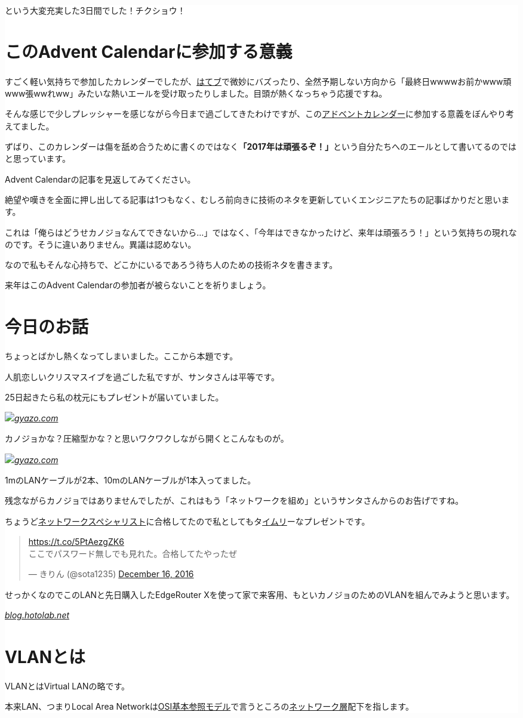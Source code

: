 
<p>という大変充実した3日間でした！チクショウ！</p>

<h1>このAdvent Calendarに参加する意義</h1>

<p>すごく軽い気持ちで参加したカレンダーでしたが、<a class="keyword" href="http://d.hatena.ne.jp/keyword/%A4%CF%A4%C6%A5%D6">はてブ</a>で微妙にバズったり、全然予期しない方向から「最終日wwwwお前かwww頑www張wwれww」みたいな熱いエールを受け取ったりしました。目頭が熱くなっちゃう応援ですね。</p>

<p>そんな感じで少しプレッシャーを感じながら今日まで過ごしてきたわけですが、この<a class="keyword" href="http://d.hatena.ne.jp/keyword/%A5%A2%A5%C9%A5%D9%A5%F3%A5%C8%A5%AB%A5%EC%A5%F3%A5%C0%A1%BC">アドベントカレンダー</a>に参加する意義をぼんやり考えてました。</p>

<p>ずばり、このカレンダーは傷を舐め合うために書くのではなく<strong>「2017年は頑張るぞ！」</strong>という自分たちへのエールとして書いてるのではと思っています。</p>

<p>Advent Calendarの記事を見返してみてください。</p>

<p>絶望や嘆きを全面に押し出してる記事は1つもなく、むしろ前向きに技術のネタを更新していくエンジニアたちの記事ばかりだと思います。</p>

<p>これは「俺らはどうせカノジョなんてできないから…」ではなく、「今年はできなかったけど、来年は頑張ろう！」という気持ちの現れなのです。そうに違いありません。異議は認めない。</p>

<p>なので私もそんな心持ちで、どこかにいるであろう待ち人のための技術ネタを書きます。</p>

<p>来年はこのAdvent Calendarの参加者が被らないことを祈りましょう。</p>

<h1>今日のお話</h1>

<p>ちょっとばかし熱くなってしまいました。ここから本題です。</p>

<p>人肌恋しいクリスマスイブを過ごした私ですが、サンタさんは平等です。</p>

<p>25日起きたら私の枕元にもプレゼントが届いていました。</p>

<p><a href="https://bot.gyazo.com/cd29e4922acd97420ca93e8592be27b9.jpg"><img class="http-image" src="https://bot.gyazo.com/cd29e4922acd97420ca93e8592be27b9.jpg" /></a><cite class="hatena-citation"><a href="https://gyazo.com/cd29e4922acd97420ca93e8592be27b9">gyazo.com</a></cite></p>

<p>カノジョかな？圧縮型かな？と思いワクワクしながら開くとこんなものが。</p>

<p><a href="https://bot.gyazo.com/faeef49fe87be8f4c8a15bef723f6704.jpg"><img class="http-image" src="https://bot.gyazo.com/faeef49fe87be8f4c8a15bef723f6704.jpg" /></a><cite class="hatena-citation"><a href="https://gyazo.com/faeef49fe87be8f4c8a15bef723f6704">gyazo.com</a></cite></p>

<p>1mのLANケーブルが2本、10mのLANケーブルが1本入ってました。</p>

<p>残念ながらカノジョではありませんでしたが、これはもう「ネットワークを組め」というサンタさんからのお告げですね。</p>

<p>ちょうど<a class="keyword" href="http://d.hatena.ne.jp/keyword/%A5%CD%A5%C3%A5%C8%A5%EF%A1%BC%A5%AF%A5%B9%A5%DA%A5%B7%A5%E3%A5%EA%A5%B9%A5%C8">ネットワークスペシャリスト</a>に合格してたので私としてもタ<a class="keyword" href="http://d.hatena.ne.jp/keyword/%A5%A4%A5%E0%A5%EA">イムリ</a>ーなプレゼントです。</p>

<p><blockquote class="twitter-tweet" data-lang="HASH(0x9dce660)"><p lang="ja" dir="ltr"><a href="https://t.co/5PtAezgZK6">https://t.co/5PtAezgZK6</a><br>ここでパスワード無しでも見れた。合格してたやったぜ</p>&mdash; きりん (@sota1235) <a href="https://twitter.com/sota1235/status/809607008575832064">December 16, 2016</a></blockquote><script async src="//platform.twitter.com/widgets.js" charset="utf-8"></script></p>

<p>せっかくなのでこのLANと先日購入したEdgeRouter Xを使って家で来客用、もといカノジョのためのVLANを組んでみようと思います。</p>

<p><iframe src="http://blog.hotolab.net/embed/edgerouterx" title="EdgeRouter X を共同購入した - ほとラボ" class="embed-card embed-blogcard" scrolling="no" frameborder="0" style="display: block; width: 100%; height: 190px; max-width: 500px; margin: 10px 0px;"></iframe><cite class="hatena-citation"><a href="http://blog.hotolab.net/entry/edgerouterx">blog.hotolab.net</a></cite></p>

<h1>VLANとは</h1>

<p>VLANとはVirtual LANの略です。</p>

<p>本来LAN、つまりLocal Area Networkは<a class="keyword" href="http://d.hatena.ne.jp/keyword/OSI%B4%F0%CB%DC%BB%B2%BE%C8%A5%E2%A5%C7%A5%EB">OSI基本参照モデル</a>で言うところの<a class="keyword" href="http://d.hatena.ne.jp/keyword/%A5%CD%A5%C3%A5%C8%A5%EF%A1%BC%A5%AF%C1%D8">ネットワーク層</a>配下を指します。</p>
